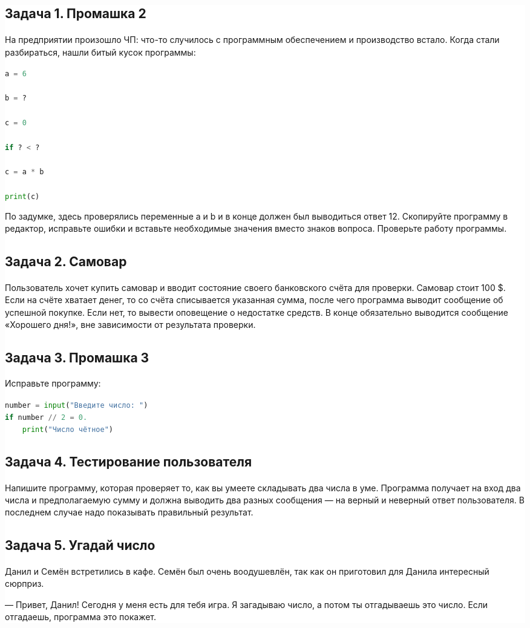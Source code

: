 ## Задача 1. Промашка 2

На предприятии произошло ЧП: что-то случилось с программным обеспечением и производство встало. Когда стали разбираться, нашли битый кусок программы:
```python
a = 6

b = ?

c = 0

if ? < ?

c = a * b

print(c)
```
По задумке, здесь проверялись переменные а и b и в конце должен был выводиться ответ 12.
Скопируйте программу в редактор, исправьте ошибки и вставьте необходимые значения вместо знаков вопроса. Проверьте работу программы.

## Задача 2. Самовар
Пользователь хочет купить самовар и вводит состояние своего банковского счёта для проверки.
Самовар стоит 100 $. Если на счёте хватает денег, то со счёта списывается указанная сумма, после чего программа выводит сообщение об успешной покупке.
Если нет, то вывести оповещение о недостатке средств.
В конце обязательно выводится сообщение «Хорошего дня!», вне зависимости от результата проверки.

## Задача 3. Промашка 3
Исправьте программу:

```python
number = input("Введите число: ")
if number // 2 = 0.
    print("Число чётное")
```

## Задача 4. Тестирование пользователя

Напишите программу, которая проверяет то, как вы умеете складывать два числа в уме.
Программа получает на вход два числа и предполагаемую сумму и должна выводить два разных сообщения — на верный и неверный ответ пользователя. В последнем случае надо показывать правильный результат.

## Задача 5. Угадай число

Данил и Семён встретились в кафе. Семён был очень воодушевлён, так как он приготовил для Данила интересный сюрприз.

— Привет, Данил! Сегодня у меня есть для тебя игра. Я загадываю число, а потом ты отгадываешь это число. Если отгадаешь, программа это покажет.
